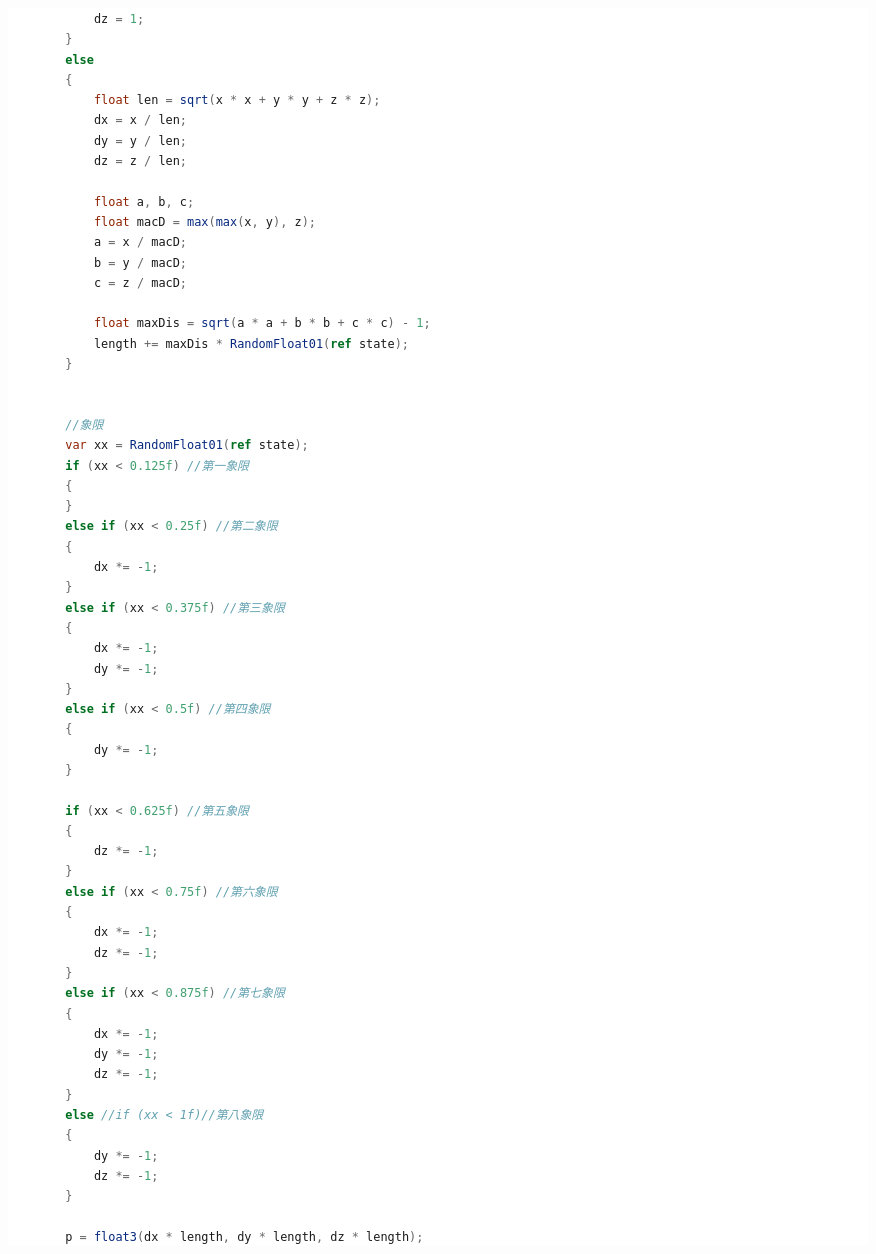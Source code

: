 ```C#
			dz = 1;
		}
		else
		{
			float len = sqrt(x * x + y * y + z * z);
			dx = x / len;
			dy = y / len;
			dz = z / len;

			float a, b, c;
			float macD = max(max(x, y), z);
			a = x / macD;
			b = y / macD;
			c = z / macD;

			float maxDis = sqrt(a * a + b * b + c * c) - 1;
			length += maxDis * RandomFloat01(ref state);
		}


		//象限
		var xx = RandomFloat01(ref state);
		if (xx < 0.125f) //第一象限
		{
		}
		else if (xx < 0.25f) //第二象限
		{
			dx *= -1;
		}
		else if (xx < 0.375f) //第三象限
		{
			dx *= -1;
			dy *= -1;
		}
		else if (xx < 0.5f) //第四象限
		{
			dy *= -1;
		}

		if (xx < 0.625f) //第五象限
		{
			dz *= -1;
		}
		else if (xx < 0.75f) //第六象限
		{
			dx *= -1;
			dz *= -1;
		}
		else if (xx < 0.875f) //第七象限
		{
			dx *= -1;
			dy *= -1;
			dz *= -1;
		}
		else //if (xx < 1f)//第八象限
		{
			dy *= -1;
			dz *= -1;
		}

		p = float3(dx * length, dy * length, dz * length);


```